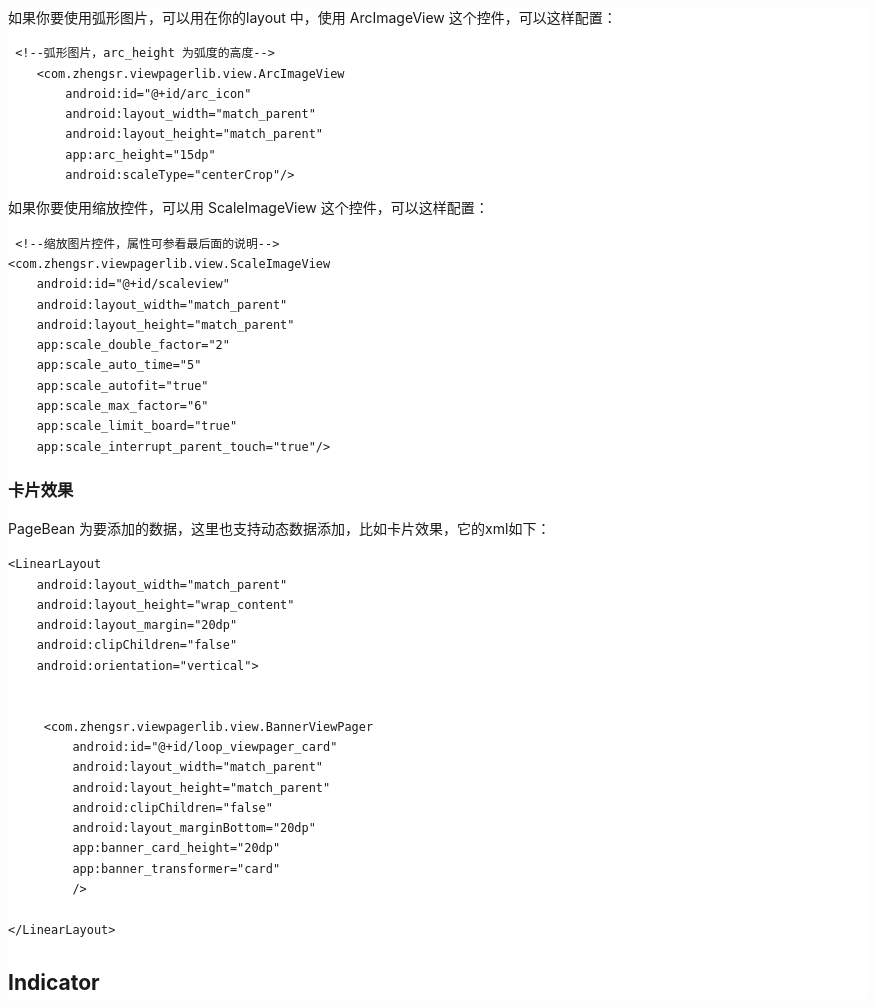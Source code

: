 
如果你要使用弧形图片，可以用在你的layout 中，使用 ArcImageView 这个控件，可以这样配置：
```
 <!--弧形图片，arc_height 为弧度的高度-->
    <com.zhengsr.viewpagerlib.view.ArcImageView
        android:id="@+id/arc_icon"
        android:layout_width="match_parent"
        android:layout_height="match_parent"
        app:arc_height="15dp"
        android:scaleType="centerCrop"/>
```
如果你要使用缩放控件，可以用 ScaleImageView 这个控件，可以这样配置：
```
 <!--缩放图片控件，属性可参看最后面的说明-->
<com.zhengsr.viewpagerlib.view.ScaleImageView
    android:id="@+id/scaleview"
    android:layout_width="match_parent"
    android:layout_height="match_parent"
    app:scale_double_factor="2"
    app:scale_auto_time="5"
    app:scale_autofit="true"
    app:scale_max_factor="6"
    app:scale_limit_board="true"
    app:scale_interrupt_parent_touch="true"/>
```

### 卡片效果
PageBean 为要添加的数据，这里也支持动态数据添加，比如卡片效果，它的xml如下：
```
<LinearLayout
    android:layout_width="match_parent"
    android:layout_height="wrap_content"
    android:layout_margin="20dp"
    android:clipChildren="false"
    android:orientation="vertical">


     <com.zhengsr.viewpagerlib.view.BannerViewPager
         android:id="@+id/loop_viewpager_card"
         android:layout_width="match_parent"
         android:layout_height="match_parent"
         android:clipChildren="false"
         android:layout_marginBottom="20dp"
         app:banner_card_height="20dp"
         app:banner_transformer="card"
         />

</LinearLayout>
```

## Indicator
